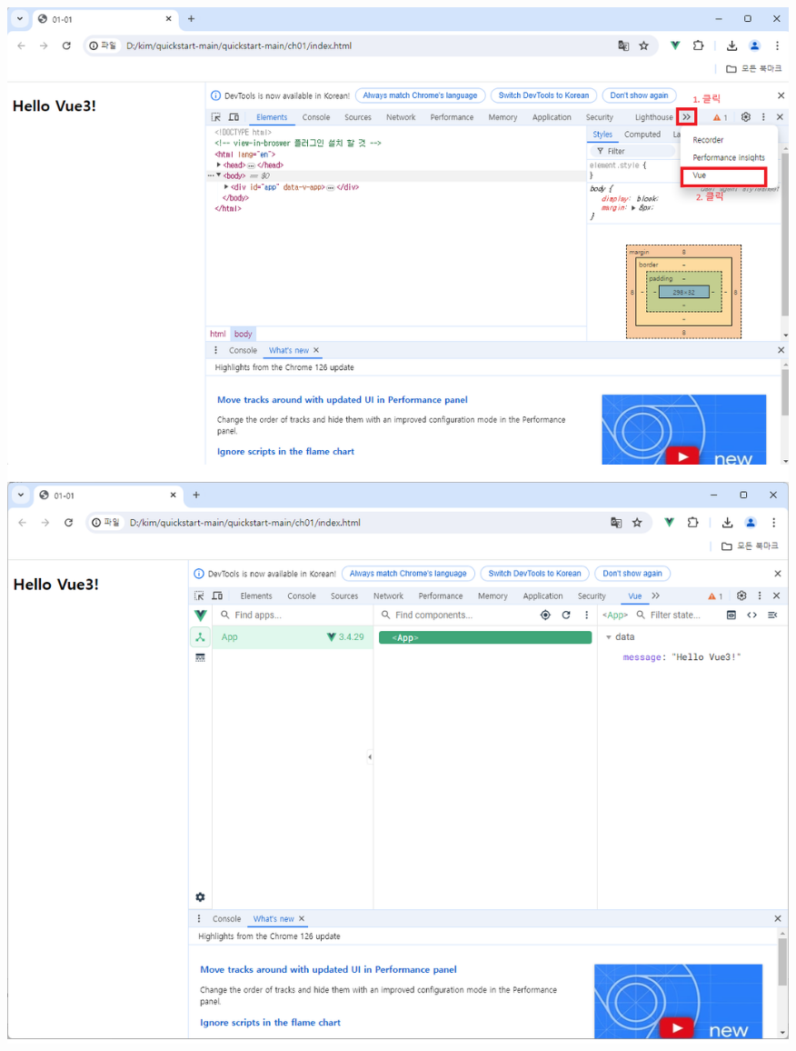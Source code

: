 ![Vue.js Devtools](./images/chromeVueDevtools10.png)

![Vue.js Devtools](./images/chromeVueDevtools11.png)
